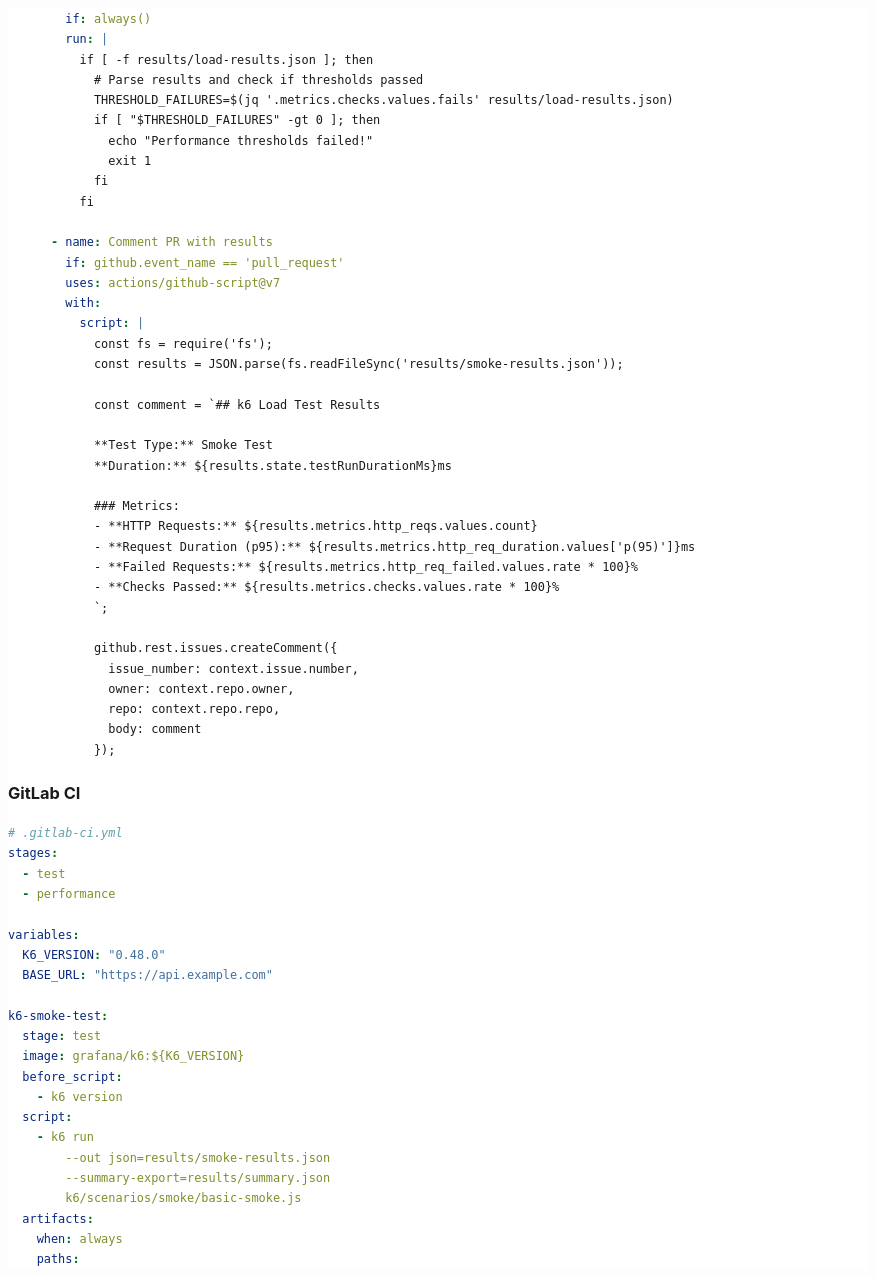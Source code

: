 ```yaml
        if: always()
        run: |
          if [ -f results/load-results.json ]; then
            # Parse results and check if thresholds passed
            THRESHOLD_FAILURES=$(jq '.metrics.checks.values.fails' results/load-results.json)
            if [ "$THRESHOLD_FAILURES" -gt 0 ]; then
              echo "Performance thresholds failed!"
              exit 1
            fi
          fi

      - name: Comment PR with results
        if: github.event_name == 'pull_request'
        uses: actions/github-script@v7
        with:
          script: |
            const fs = require('fs');
            const results = JSON.parse(fs.readFileSync('results/smoke-results.json'));

            const comment = `## k6 Load Test Results

            **Test Type:** Smoke Test
            **Duration:** ${results.state.testRunDurationMs}ms

            ### Metrics:
            - **HTTP Requests:** ${results.metrics.http_reqs.values.count}
            - **Request Duration (p95):** ${results.metrics.http_req_duration.values['p(95)']}ms
            - **Failed Requests:** ${results.metrics.http_req_failed.values.rate * 100}%
            - **Checks Passed:** ${results.metrics.checks.values.rate * 100}%
            `;

            github.rest.issues.createComment({
              issue_number: context.issue.number,
              owner: context.repo.owner,
              repo: context.repo.repo,
              body: comment
            });
```

### GitLab CI
```yaml
# .gitlab-ci.yml
stages:
  - test
  - performance

variables:
  K6_VERSION: "0.48.0"
  BASE_URL: "https://api.example.com"

k6-smoke-test:
  stage: test
  image: grafana/k6:${K6_VERSION}
  before_script:
    - k6 version
  script:
    - k6 run
        --out json=results/smoke-results.json
        --summary-export=results/summary.json
        k6/scenarios/smoke/basic-smoke.js
  artifacts:
    when: always
    paths:
```